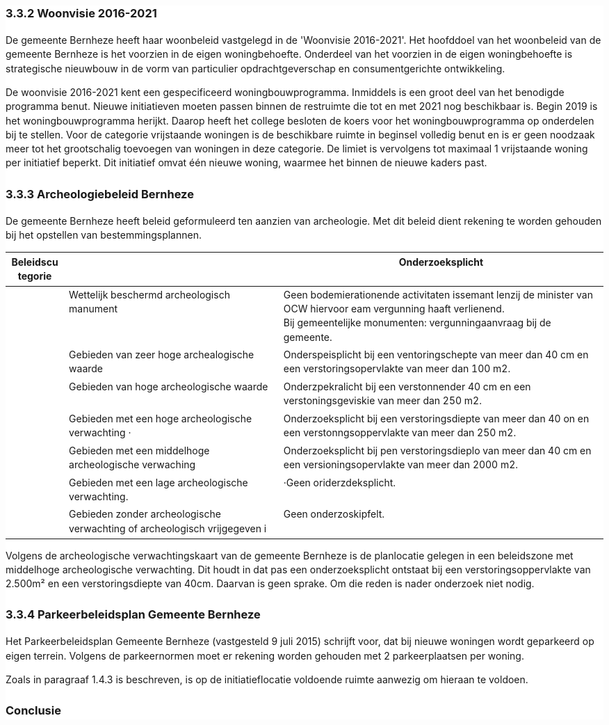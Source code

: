 ### <span id="page-22-0"></span>3.3.2 Woonvisie 2016-2021

De gemeente Bernheze heeft haar woonbeleid vastgelegd in de 'Woonvisie 2016-2021'. Het hoofddoel van het woonbeleid van de gemeente Bernheze is het voorzien in de eigen woningbehoefte. Onderdeel van het voorzien in de eigen woningbehoefte is strategische nieuwbouw in de vorm van particulier opdrachtgeverschap en consumentgerichte ontwikkeling.

De woonvisie 2016-2021 kent een gespecificeerd woningbouwprogramma. Inmiddels is een groot deel van het benodigde programma benut. Nieuwe initiatieven moeten passen binnen de restruimte die tot en met 2021 nog beschikbaar is. Begin 2019 is het woningbouwprogramma herijkt. Daarop heeft het college besloten de koers voor het woningbouwprogramma op onderdelen bij te stellen. Voor de categorie vrijstaande woningen is de beschikbare ruimte in beginsel volledig benut en is er geen noodzaak meer tot het grootschalig toevoegen van woningen in deze categorie. De limiet is vervolgens tot maximaal 1 vrijstaande woning per initiatief beperkt. Dit initiatief omvat één nieuwe woning, waarmee het binnen de nieuwe kaders past.

### <span id="page-22-1"></span>3.3.3 Archeologiebeleid Bernheze

De gemeente Bernheze heeft beleid geformuleerd ten aanzien van archeologie. Met dit beleid dient rekening te worden gehouden bij het opstellen van bestemmingsplannen.

| Beleidscutegorie |                                                                           | Onderzoeksplicht                                                                                                                                                                      |
|------------------|---------------------------------------------------------------------------|---------------------------------------------------------------------------------------------------------------------------------------------------------------------------------------|
|                  | Wettelijk beschermd archeologisch manument                                | Geen bodemierationende activitaten issemant lenzij de minister van OCW hiervoor eam vergunning haaft verlienend.<br>Bij gemeentelijke monumenten: vergunningaanvraag bij de gemeente. |
|                  | Gebieden van zeer hoge archealogische waarde                              | Onderspeisplicht bij een ventoringschepte van meer dan 40 cm en een verstoringsopervlakte van meer dan 100 m2.                                                                        |
|                  | Gebieden van hoge archeologische waarde                                   | Onderzpekralicht bij een verstonnender 40 cm en een verstoningsgeviskie van meer dan 250 m2.                                                                                          |
|                  | Gebieden met een hoge archeologische verwachting ·                        | Onderzoeksplicht bij een verstoringsdiepte van meer dan 40 on en een verstonngsoppervlakte van meer dan 250 m2.                                                                       |
|                  | Gebieden met een middelhoge archeologische verwaching                     | Onderzoeksplicht bij pen verstoringsdieplo van meer dan 40 cm en een versioningsopervlakte van meer dan 2000 m2.                                                                      |
|                  | Gebieden met een lage archeologische verwachting.                         | ·Geen oriderzdeksplicht.                                                                                                                                                              |
|                  | Gebieden zonder archeologische verwachting of archeologisch vrijgegeven i | Geen onderzoskipfelt.                                                                                                                                                                 |

Volgens de archeologische verwachtingskaart van de gemeente Bernheze is de planlocatie gelegen in een beleidszone met middelhoge archeologische verwachting. Dit houdt in dat pas een onderzoeksplicht ontstaat bij een verstoringsoppervlakte van 2.500m² en een verstoringsdiepte van 40cm. Daarvan is geen sprake. Om die reden is nader onderzoek niet nodig.

### <span id="page-23-0"></span>3.3.4 Parkeerbeleidsplan Gemeente Bernheze

Het Parkeerbeleidsplan Gemeente Bernheze (vastgesteld 9 juli 2015) schrijft voor, dat bij nieuwe woningen wordt geparkeerd op eigen terrein. Volgens de parkeernormen moet er rekening worden gehouden met 2 parkeerplaatsen per woning.

Zoals in paragraaf 1.4.3 is beschreven, is op de initiatieflocatie voldoende ruimte aanwezig om hieraan te voldoen.

### **Conclusie**
